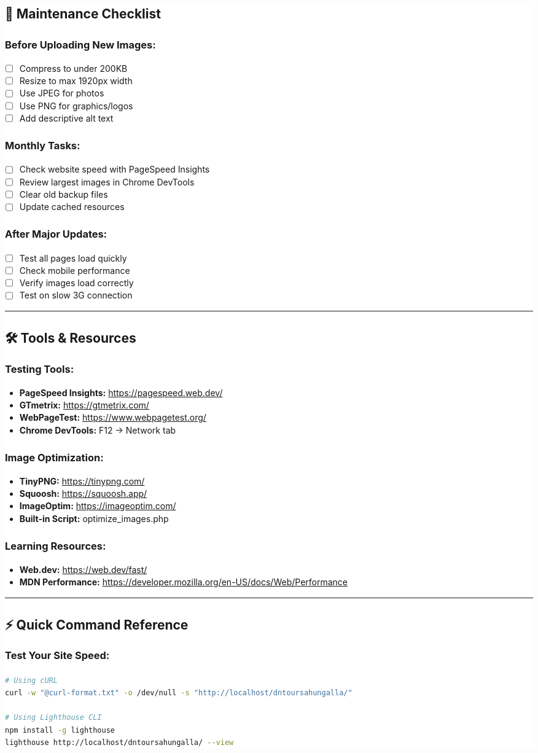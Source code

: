 
## 📝 Maintenance Checklist

### Before Uploading New Images:
- [ ] Compress to under 200KB
- [ ] Resize to max 1920px width
- [ ] Use JPEG for photos
- [ ] Use PNG for graphics/logos
- [ ] Add descriptive alt text

### Monthly Tasks:
- [ ] Check website speed with PageSpeed Insights
- [ ] Review largest images in Chrome DevTools
- [ ] Clear old backup files
- [ ] Update cached resources

### After Major Updates:
- [ ] Test all pages load quickly
- [ ] Check mobile performance
- [ ] Verify images load correctly
- [ ] Test on slow 3G connection

---

## 🛠️ Tools & Resources

### Testing Tools:
- **PageSpeed Insights:** https://pagespeed.web.dev/
- **GTmetrix:** https://gtmetrix.com/
- **WebPageTest:** https://www.webpagetest.org/
- **Chrome DevTools:** F12 → Network tab

### Image Optimization:
- **TinyPNG:** https://tinypng.com/
- **Squoosh:** https://squoosh.app/
- **ImageOptim:** https://imageoptim.com/
- **Built-in Script:** optimize_images.php

### Learning Resources:
- **Web.dev:** https://web.dev/fast/
- **MDN Performance:** https://developer.mozilla.org/en-US/docs/Web/Performance

---

## ⚡ Quick Command Reference

### Test Your Site Speed:
```bash
# Using cURL
curl -w "@curl-format.txt" -o /dev/null -s "http://localhost/dntoursahungalla/"

# Using Lighthouse CLI
npm install -g lighthouse
lighthouse http://localhost/dntoursahungalla/ --view
```
